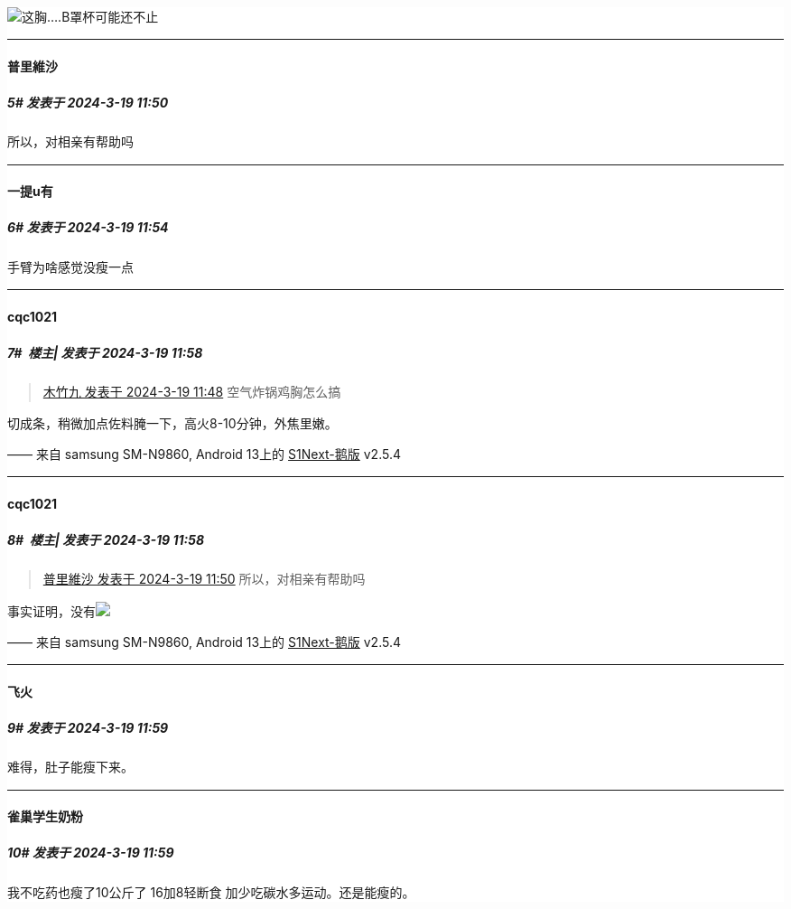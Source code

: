 <img src="https://static.saraba1st.com/image/smiley/animal2017/006.png" referrerpolicy="no-referrer">这胸….B罩杯可能还不止

*****

####  普里維沙  
##### 5#       发表于 2024-3-19 11:50

所以，对相亲有帮助吗

*****

####  一提u有  
##### 6#       发表于 2024-3-19 11:54

手臂为啥感觉没瘦一点

*****

####  cqc1021  
##### 7#         楼主| 发表于 2024-3-19 11:58

<blockquote><a href="httphttps://bbs.saraba1st.com/2b/forum.php?mod=redirect&amp;goto=findpost&amp;pid=64297803&amp;ptid=2176121" target="_blank">木竹九 发表于 2024-3-19 11:48</a>
空气炸锅鸡胸怎么搞</blockquote>
切成条，稍微加点佐料腌一下，高火8-10分钟，外焦里嫩。

—— 来自 samsung SM-N9860, Android 13上的 [S1Next-鹅版](https://github.com/ykrank/S1-Next/releases) v2.5.4

*****

####  cqc1021  
##### 8#         楼主| 发表于 2024-3-19 11:58

<blockquote><a href="httphttps://bbs.saraba1st.com/2b/forum.php?mod=redirect&amp;goto=findpost&amp;pid=64297833&amp;ptid=2176121" target="_blank">普里維沙 发表于 2024-3-19 11:50</a>
所以，对相亲有帮助吗</blockquote>
事实证明，没有<img src="https://static.saraba1st.com/image/smiley/face2017/065.png" referrerpolicy="no-referrer">

—— 来自 samsung SM-N9860, Android 13上的 [S1Next-鹅版](https://github.com/ykrank/S1-Next/releases) v2.5.4

*****

####  飞火  
##### 9#       发表于 2024-3-19 11:59

难得，肚子能瘦下来。

*****

####  雀巢学生奶粉  
##### 10#       发表于 2024-3-19 11:59

我不吃药也瘦了10公斤了 16加8轻断食 加少吃碳水多运动。还是能瘦的。
